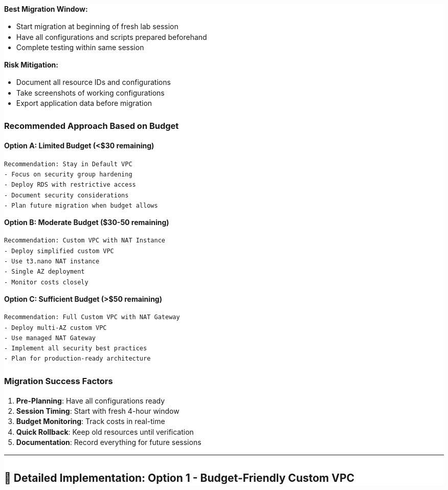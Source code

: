 **Best Migration Window:**

- Start migration at beginning of fresh lab session
- Have all configurations and scripts prepared beforehand
- Complete testing within same session

**Risk Mitigation:**

- Document all resource IDs and configurations
- Take screenshots of working configurations
- Export application data before migration

### Recommended Approach Based on Budget

**Option A: Limited Budget (<$30 remaining)**

```
Recommendation: Stay in Default VPC
- Focus on security group hardening
- Deploy RDS with restrictive access
- Document security considerations
- Plan future migration when budget allows
```

**Option B: Moderate Budget ($30-50 remaining)**

```
Recommendation: Custom VPC with NAT Instance
- Deploy simplified custom VPC
- Use t3.nano NAT instance
- Single AZ deployment
- Monitor costs closely
```

**Option C: Sufficient Budget (>$50 remaining)**

```
Recommendation: Full Custom VPC with NAT Gateway
- Deploy multi-AZ custom VPC
- Use managed NAT Gateway
- Implement all security best practices
- Plan for production-ready architecture
```

### Migration Success Factors

1. **Pre-Planning**: Have all configurations ready
2. **Session Timing**: Start with fresh 4-hour window
3. **Budget Monitoring**: Track costs in real-time
4. **Quick Rollback**: Keep old resources until verification
5. **Documentation**: Record everything for future sessions

---

## 🔧 Detailed Implementation: Option 1 - Budget-Friendly Custom VPC
